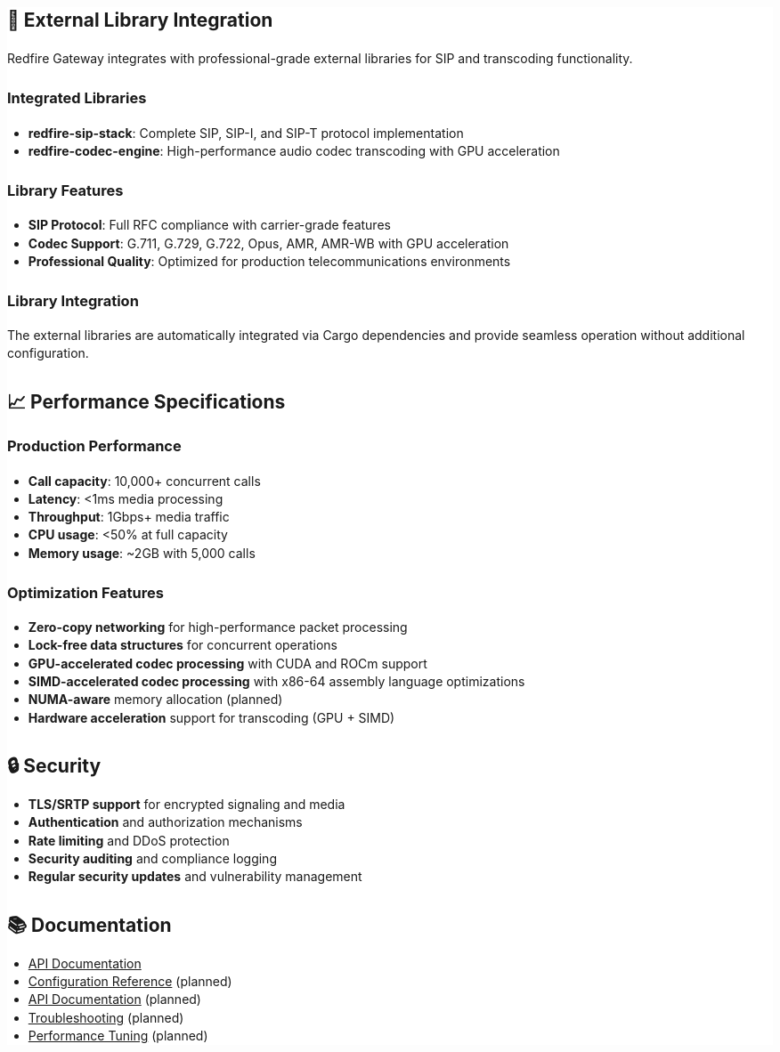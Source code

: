 ## 🤝 External Library Integration

Redfire Gateway integrates with professional-grade external libraries for SIP and transcoding functionality.

### Integrated Libraries
- **redfire-sip-stack**: Complete SIP, SIP-I, and SIP-T protocol implementation
- **redfire-codec-engine**: High-performance audio codec transcoding with GPU acceleration

### Library Features
- **SIP Protocol**: Full RFC compliance with carrier-grade features
- **Codec Support**: G.711, G.729, G.722, Opus, AMR, AMR-WB with GPU acceleration
- **Professional Quality**: Optimized for production telecommunications environments

### Library Integration
The external libraries are automatically integrated via Cargo dependencies and provide seamless operation without additional configuration.

## 📈 Performance Specifications

### Production Performance
- **Call capacity**: 10,000+ concurrent calls
- **Latency**: <1ms media processing
- **Throughput**: 1Gbps+ media traffic
- **CPU usage**: <50% at full capacity
- **Memory usage**: ~2GB with 5,000 calls

### Optimization Features
- **Zero-copy networking** for high-performance packet processing
- **Lock-free data structures** for concurrent operations
- **GPU-accelerated codec processing** with CUDA and ROCm support
- **SIMD-accelerated codec processing** with x86-64 assembly language optimizations
- **NUMA-aware** memory allocation (planned)
- **Hardware acceleration** support for transcoding (GPU + SIMD)

## 🔒 Security

- **TLS/SRTP support** for encrypted signaling and media
- **Authentication** and authorization mechanisms
- **Rate limiting** and DDoS protection
- **Security auditing** and compliance logging
- **Regular security updates** and vulnerability management

## 📚 Documentation

- [API Documentation](https://docs.rs/redfire-gateway)
- [Configuration Reference](docs/configuration.md) (planned)
- [API Documentation](docs/api.md) (planned)
- [Troubleshooting](docs/troubleshooting.md) (planned)
- [Performance Tuning](docs/performance.md) (planned)
